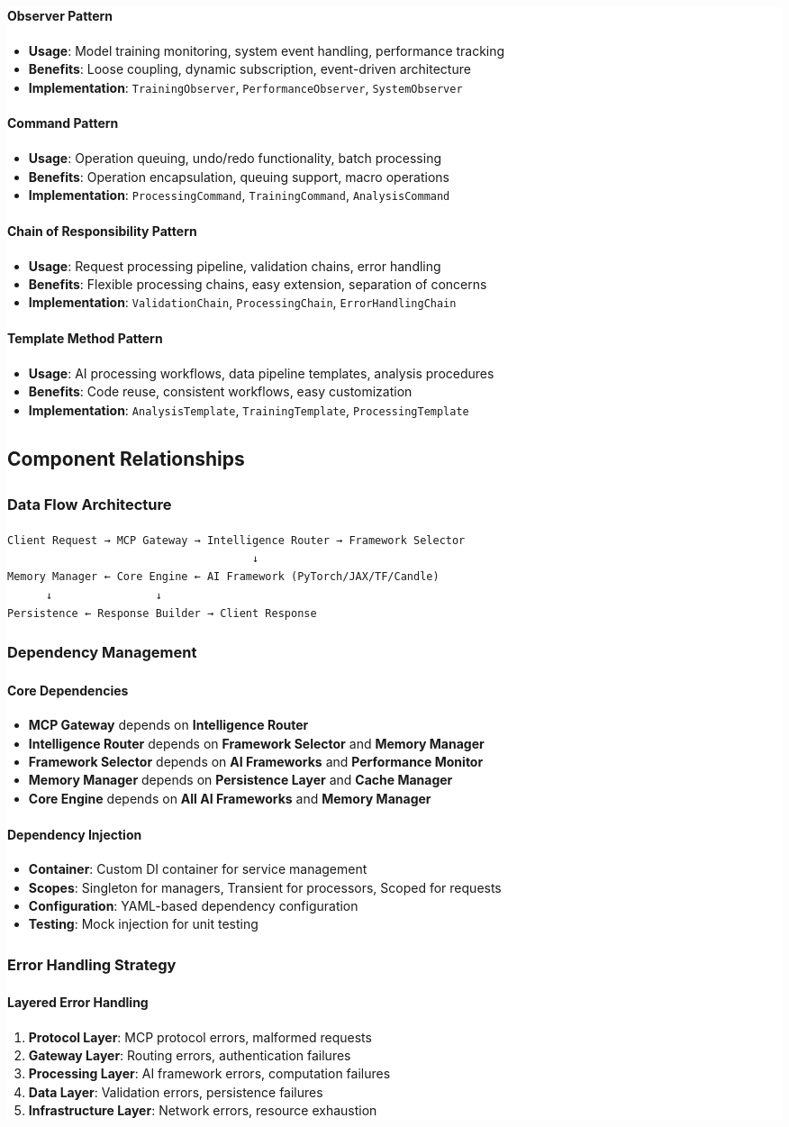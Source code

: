 #### Observer Pattern
- **Usage**: Model training monitoring, system event handling, performance tracking
- **Benefits**: Loose coupling, dynamic subscription, event-driven architecture
- **Implementation**: `TrainingObserver`, `PerformanceObserver`, `SystemObserver`

#### Command Pattern
- **Usage**: Operation queuing, undo/redo functionality, batch processing
- **Benefits**: Operation encapsulation, queuing support, macro operations
- **Implementation**: `ProcessingCommand`, `TrainingCommand`, `AnalysisCommand`

#### Chain of Responsibility Pattern
- **Usage**: Request processing pipeline, validation chains, error handling
- **Benefits**: Flexible processing chains, easy extension, separation of concerns
- **Implementation**: `ValidationChain`, `ProcessingChain`, `ErrorHandlingChain`

#### Template Method Pattern
- **Usage**: AI processing workflows, data pipeline templates, analysis procedures
- **Benefits**: Code reuse, consistent workflows, easy customization
- **Implementation**: `AnalysisTemplate`, `TrainingTemplate`, `ProcessingTemplate`

## Component Relationships

### Data Flow Architecture

```
Client Request → MCP Gateway → Intelligence Router → Framework Selector
                                      ↓
Memory Manager ← Core Engine ← AI Framework (PyTorch/JAX/TF/Candle)
      ↓                ↓
Persistence ← Response Builder → Client Response
```

### Dependency Management

#### Core Dependencies
- **MCP Gateway** depends on **Intelligence Router**
- **Intelligence Router** depends on **Framework Selector** and **Memory Manager**
- **Framework Selector** depends on **AI Frameworks** and **Performance Monitor**
- **Memory Manager** depends on **Persistence Layer** and **Cache Manager**
- **Core Engine** depends on **All AI Frameworks** and **Memory Manager**

#### Dependency Injection
- **Container**: Custom DI container for service management
- **Scopes**: Singleton for managers, Transient for processors, Scoped for requests
- **Configuration**: YAML-based dependency configuration
- **Testing**: Mock injection for unit testing

### Error Handling Strategy

#### Layered Error Handling
1. **Protocol Layer**: MCP protocol errors, malformed requests
2. **Gateway Layer**: Routing errors, authentication failures
3. **Processing Layer**: AI framework errors, computation failures
4. **Data Layer**: Validation errors, persistence failures
5. **Infrastructure Layer**: Network errors, resource exhaustion
